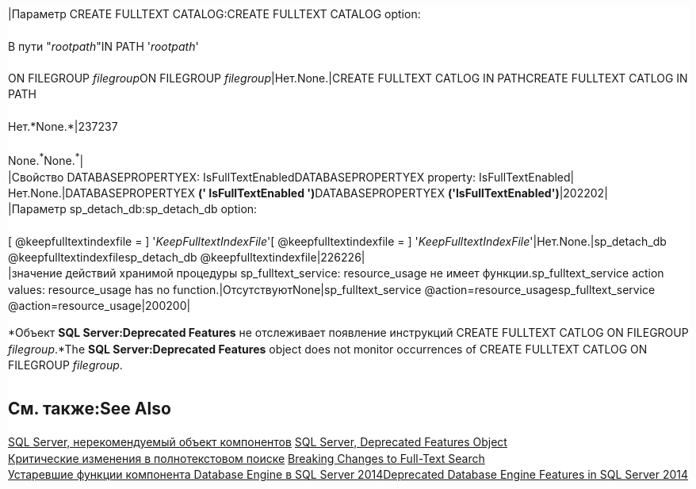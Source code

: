 |<span data-ttu-id="b7ef3-240">Параметр CREATE FULLTEXT CATALOG:</span><span class="sxs-lookup"><span data-stu-id="b7ef3-240">CREATE FULLTEXT CATALOG option:</span></span><br /><br /> <span data-ttu-id="b7ef3-241">В пути "*rootpath*"</span><span class="sxs-lookup"><span data-stu-id="b7ef3-241">IN PATH '*rootpath*'</span></span><br /><br /> <span data-ttu-id="b7ef3-242">ON FILEGROUP *filegroup*</span><span class="sxs-lookup"><span data-stu-id="b7ef3-242">ON FILEGROUP *filegroup*</span></span>|<span data-ttu-id="b7ef3-243">Нет.</span><span class="sxs-lookup"><span data-stu-id="b7ef3-243">None.</span></span>|<span data-ttu-id="b7ef3-244">CREATE FULLTEXT CATLOG IN PATH</span><span class="sxs-lookup"><span data-stu-id="b7ef3-244">CREATE FULLTEXT CATLOG IN PATH</span></span><br /><br /> <span data-ttu-id="b7ef3-245">Нет.\*</span><span class="sxs-lookup"><span data-stu-id="b7ef3-245">None.\*</span></span>|<span data-ttu-id="b7ef3-246">237</span><span class="sxs-lookup"><span data-stu-id="b7ef3-246">237</span></span><br /><br /> <span data-ttu-id="b7ef3-247">None.<sup>\*</sup></span><span class="sxs-lookup"><span data-stu-id="b7ef3-247">None.<sup>\*</sup></span></span>|  
|<span data-ttu-id="b7ef3-248">Свойство DATABASEPROPERTYEX: IsFullTextEnabled</span><span class="sxs-lookup"><span data-stu-id="b7ef3-248">DATABASEPROPERTYEX property: IsFullTextEnabled</span></span>|<span data-ttu-id="b7ef3-249">Нет.</span><span class="sxs-lookup"><span data-stu-id="b7ef3-249">None.</span></span>|<span data-ttu-id="b7ef3-250">DATABASEPROPERTYEX **(' IsFullTextEnabled ')**</span><span class="sxs-lookup"><span data-stu-id="b7ef3-250">DATABASEPROPERTYEX **('IsFullTextEnabled')**</span></span>|<span data-ttu-id="b7ef3-251">202</span><span class="sxs-lookup"><span data-stu-id="b7ef3-251">202</span></span>|  
|<span data-ttu-id="b7ef3-252">Параметр sp_detach_db:</span><span class="sxs-lookup"><span data-stu-id="b7ef3-252">sp_detach_db option:</span></span><br /><br /> <span data-ttu-id="b7ef3-253">[ @keepfulltextindexfile = ] '*KeepFulltextIndexFile*'</span><span class="sxs-lookup"><span data-stu-id="b7ef3-253">[ @keepfulltextindexfile = ] '*KeepFulltextIndexFile*'</span></span>|<span data-ttu-id="b7ef3-254">Нет.</span><span class="sxs-lookup"><span data-stu-id="b7ef3-254">None.</span></span>|<span data-ttu-id="b7ef3-255">sp_detach_db @keepfulltextindexfile</span><span class="sxs-lookup"><span data-stu-id="b7ef3-255">sp_detach_db @keepfulltextindexfile</span></span>|<span data-ttu-id="b7ef3-256">226</span><span class="sxs-lookup"><span data-stu-id="b7ef3-256">226</span></span>|  
|<span data-ttu-id="b7ef3-257">значение действий хранимой процедуры sp_fulltext_service: resource_usage не имеет функции.</span><span class="sxs-lookup"><span data-stu-id="b7ef3-257">sp_fulltext_service action values: resource_usage has no function.</span></span>|<span data-ttu-id="b7ef3-258">Отсутствуют</span><span class="sxs-lookup"><span data-stu-id="b7ef3-258">None</span></span>|<span data-ttu-id="b7ef3-259">sp_fulltext_service @action=resource_usage</span><span class="sxs-lookup"><span data-stu-id="b7ef3-259">sp_fulltext_service @action=resource_usage</span></span>|<span data-ttu-id="b7ef3-260">200</span><span class="sxs-lookup"><span data-stu-id="b7ef3-260">200</span></span>|  
  
 <span data-ttu-id="b7ef3-261">\*Объект **SQL Server:Deprecated Features** не отслеживает появление инструкций CREATE FULLTEXT CATLOG ON FILEGROUP *filegroup*.</span><span class="sxs-lookup"><span data-stu-id="b7ef3-261">\*The **SQL Server:Deprecated Features** object does not monitor occurrences of CREATE FULLTEXT CATLOG ON FILEGROUP *filegroup*.</span></span>  
  
## <a name="see-also"></a><span data-ttu-id="b7ef3-262">См. также:</span><span class="sxs-lookup"><span data-stu-id="b7ef3-262">See Also</span></span>  
 <span data-ttu-id="b7ef3-263">[SQL Server, нерекомендуемый объект компонентов](../performance-monitor/sql-server-deprecated-features-object.md) </span><span class="sxs-lookup"><span data-stu-id="b7ef3-263">[SQL Server, Deprecated Features Object](../performance-monitor/sql-server-deprecated-features-object.md) </span></span>  
 <span data-ttu-id="b7ef3-264">[Критические изменения в полнотекстовом поиске](../../database-engine/breaking-changes-to-full-text-search.md) </span><span class="sxs-lookup"><span data-stu-id="b7ef3-264">[Breaking Changes to Full-Text Search](../../database-engine/breaking-changes-to-full-text-search.md) </span></span>  
 [<span data-ttu-id="b7ef3-265">Устаревшие функции компонента Database Engine в SQL Server 2014</span><span class="sxs-lookup"><span data-stu-id="b7ef3-265">Deprecated Database Engine Features in SQL Server 2014</span></span>](../../database-engine/deprecated-database-engine-features-in-sql-server-2016.md)  
  
  
